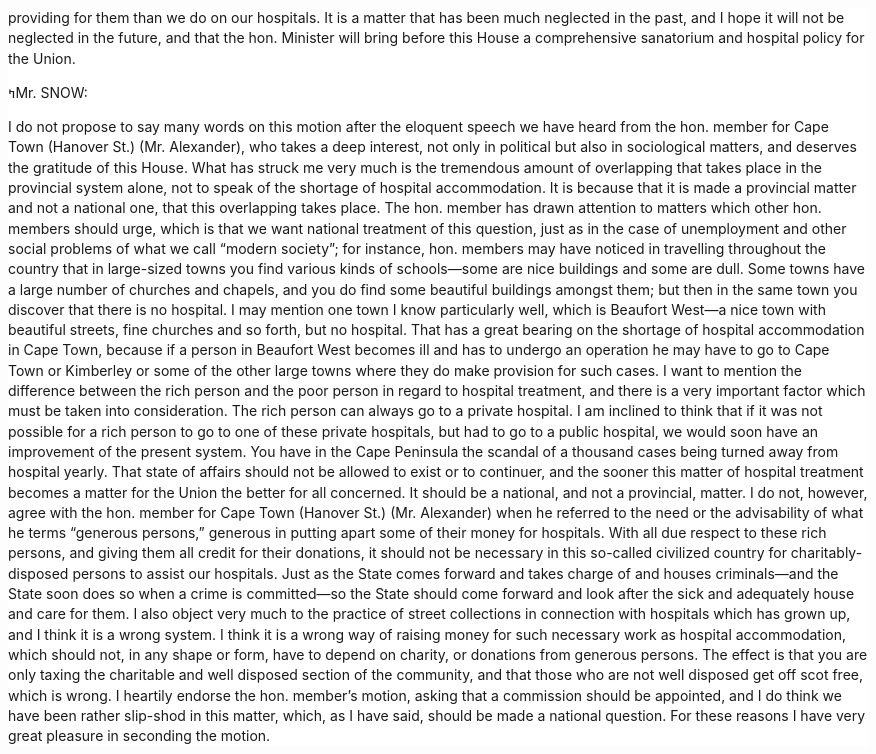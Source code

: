 providing for them than we do on our hospitals. It is a matter that has been much neglected in the past, and I hope it will not be neglected in the future, and that the hon. Minister will bring before this House a comprehensive sanatorium and hospital policy for the Union.</p>

</speech>

<speech by="#snow">

<from>&#x07E4;Mr. <person refersTo="hansard_za">SNOW</person>:</from>

<p>I do not propose to say many words on this motion after the eloquent speech we have heard from the hon. member for Cape Town (Hanover St.) (Mr. Alexander), who takes a deep interest, not only in political but also in sociological matters, and deserves the gratitude of this House. What has struck me very much is the tremendous amount of overlapping that takes place in the provincial system alone, not to speak of the shortage of hospital accommodation. It is because that it is made a provincial matter and not a national one, that this overlapping takes place. The hon. member has drawn attention to matters which other hon. members should urge, which is that we want national treatment of this question, just as in the case of unemployment and other social problems of what we call &#x201C;modern society&#x201D;; for instance, hon. members may have noticed in travelling throughout the country that in large-sized towns you find various kinds of schools&#x2014;some are nice buildings and some are dull. Some towns have a large number of churches and chapels, and you do find some beautiful buildings amongst them; but then in the same town you discover that there is no hospital. I may mention one town I know particularly well, which is Beaufort West&#x2014;a nice town with beautiful streets, fine churches and so forth, but no hospital. That has a great bearing on the shortage of hospital accommodation in Cape Town, because if a person in Beaufort West becomes ill and has to undergo an operation he may have to go to Cape Town or Kimberley or some of the other large towns where they do make provision for such cases. I want to mention the difference between the rich person and the poor person in regard to hospital treatment, and there is a very important factor which must be taken into consideration. The rich person can always go to a private hospital. I am inclined to think that if it was not possible for a rich person to go to one of these private hospitals, but had to go to a public hospital, we would soon have an improvement of the present system. You have in the Cape Peninsula the scandal of a thousand cases being turned away from hospital yearly. That state of affairs should not be allowed to exist or to continuer, and the sooner this matter of hospital treatment becomes a matter for the Union the better for all concerned. It should be a national, and not a provincial, matter. I do not, however, agree with the hon. member for Cape Town (Hanover St.) (Mr. Alexander) when he referred to the need or the advisability of what he terms &#x201C;generous persons,&#x201D; generous in putting apart some of their money for hospitals. With all due respect to these rich persons, and giving them all credit for their donations, it should not be necessary in this so-called civilized country for charitably-disposed persons to assist our hospitals. Just as the State comes forward and takes charge of and houses criminals&#x2014;and the State soon does so when a crime is committed&#x2014;so the State should come forward and look after the sick and adequately house and care for them. I also object very much to the practice of street collections in connection with hospitals which has grown up, and I think it is a wrong system. I think it is a wrong way of raising money for such necessary work as hospital accommodation, which should not, in any shape or form, have to depend on charity, or donations from generous persons. The effect is that you are only taxing the charitable and well disposed section of the community, and that those who are not well disposed get off scot free, which is wrong. I heartily endorse the hon. member&#x2019;s motion, asking that a commission should be appointed, and I do think we have been rather slip-shod in this matter, which, as I have said, should be made a national question. For these reasons I have very great pleasure in seconding the motion.</p>

</speech>

<speech by="#stals">
